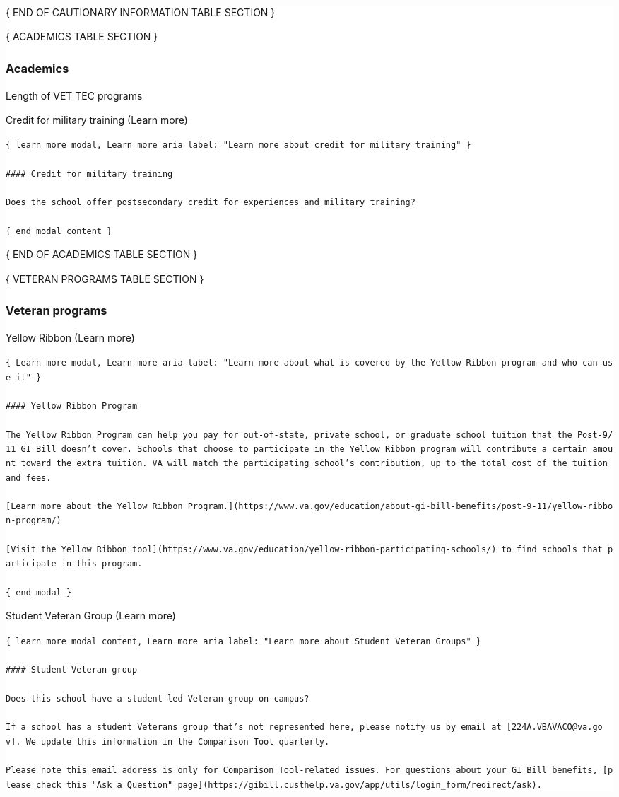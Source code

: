 { END OF CAUTIONARY INFORMATION TABLE SECTION }

{ ACADEMICS TABLE SECTION }

### Academics

Length of VET TEC programs

Credit for military training (Learn more)

    { learn more modal, Learn more aria label: "Learn more about credit for military training" }
    
    #### Credit for military training
    
    Does the school offer postsecondary credit for experiences and military training?
    
    { end modal content }
    
    
{ END OF ACADEMICS TABLE SECTION }

{ VETERAN PROGRAMS TABLE SECTION }

### Veteran programs

Yellow Ribbon (Learn more)

    { Learn more modal, Learn more aria label: "Learn more about what is covered by the Yellow Ribbon program and who can use it" }
    
    #### Yellow Ribbon Program
    
    The Yellow Ribbon Program can help you pay for out-of-state, private school, or graduate school tuition that the Post-9/11 GI Bill doesn’t cover. Schools that choose to participate in the Yellow Ribbon program will contribute a certain amount toward the extra tuition. VA will match the participating school’s contribution, up to the total cost of the tuition and fees.
    
    [Learn more about the Yellow Ribbon Program.](https://www.va.gov/education/about-gi-bill-benefits/post-9-11/yellow-ribbon-program/)
    
    [Visit the Yellow Ribbon tool](https://www.va.gov/education/yellow-ribbon-participating-schools/) to find schools that participate in this program.
    
    { end modal }


Student Veteran Group (Learn more)

    { learn more modal content, Learn more aria label: "Learn more about Student Veteran Groups" }
    
    #### Student Veteran group
    
    Does this school have a student-led Veteran group on campus?
    
    If a school has a student Veterans group that’s not represented here, please notify us by email at [224A.VBAVACO@va.gov]. We update this information in the Comparison Tool quarterly.
    
    Please note this email address is only for Comparison Tool-related issues. For questions about your GI Bill benefits, [please check this "Ask a Question" page](https://gibill.custhelp.va.gov/app/utils/login_form/redirect/ask).
    
